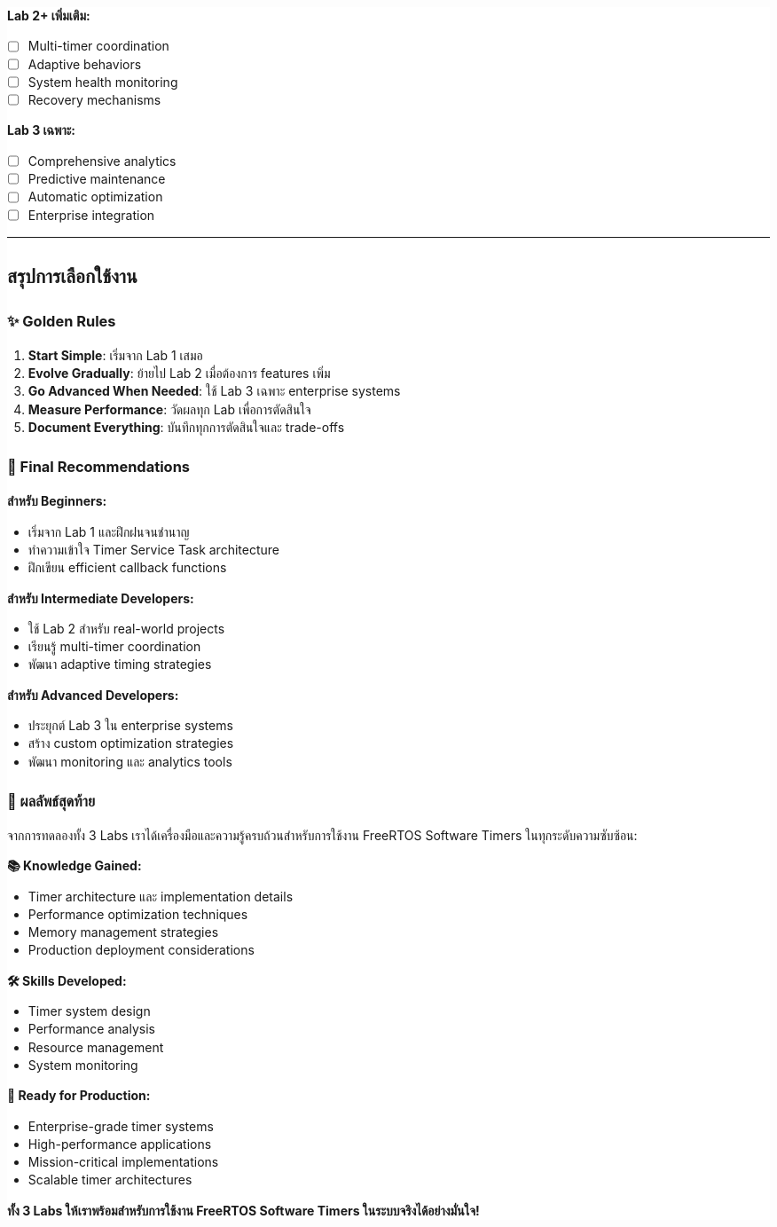 **Lab 2+ เพิ่มเติม:**
- [ ] Multi-timer coordination
- [ ] Adaptive behaviors
- [ ] System health monitoring
- [ ] Recovery mechanisms

**Lab 3 เฉพาะ:**
- [ ] Comprehensive analytics
- [ ] Predictive maintenance
- [ ] Automatic optimization
- [ ] Enterprise integration

---

## สรุปการเลือกใช้งาน

### ✨ Golden Rules

1. **Start Simple**: เริ่มจาก Lab 1 เสมอ
2. **Evolve Gradually**: ย้ายไป Lab 2 เมื่อต้องการ features เพิ่ม
3. **Go Advanced When Needed**: ใช้ Lab 3 เฉพาะ enterprise systems
4. **Measure Performance**: วัดผลทุก Lab เพื่อการตัดสินใจ
5. **Document Everything**: บันทึกทุกการตัดสินใจและ trade-offs

### 🎯 Final Recommendations

**สำหรับ Beginners:**
- เริ่มจาก Lab 1 และฝึกฝนจนชำนาญ
- ทำความเข้าใจ Timer Service Task architecture
- ฝึกเขียน efficient callback functions

**สำหรับ Intermediate Developers:**
- ใช้ Lab 2 สำหรับ real-world projects
- เรียนรู้ multi-timer coordination
- พัฒนา adaptive timing strategies

**สำหรับ Advanced Developers:**
- ประยุกต์ Lab 3 ใน enterprise systems
- สร้าง custom optimization strategies
- พัฒนา monitoring และ analytics tools

### 🚀 ผลลัพธ์สุดท้าย

จากการทดลองทั้ง 3 Labs เราได้เครื่องมือและความรู้ครบถ้วนสำหรับการใช้งาน FreeRTOS Software Timers ในทุกระดับความซับซ้อน:

**📚 Knowledge Gained:**
- Timer architecture และ implementation details
- Performance optimization techniques  
- Memory management strategies
- Production deployment considerations

**🛠️ Skills Developed:**  
- Timer system design
- Performance analysis
- Resource management
- System monitoring

**💼 Ready for Production:**
- Enterprise-grade timer systems
- High-performance applications
- Mission-critical implementations
- Scalable timer architectures

**ทั้ง 3 Labs ให้เราพร้อมสำหรับการใช้งาน FreeRTOS Software Timers ในระบบจริงได้อย่างมั่นใจ!**